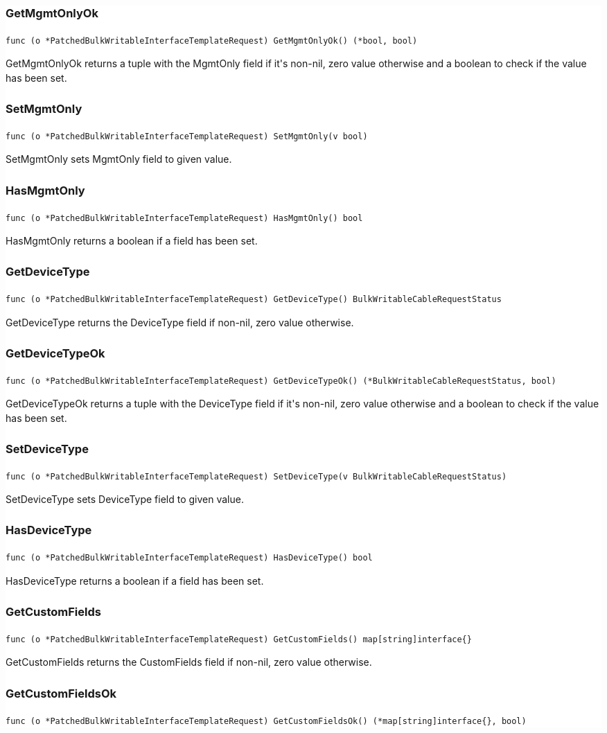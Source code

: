 ### GetMgmtOnlyOk

`func (o *PatchedBulkWritableInterfaceTemplateRequest) GetMgmtOnlyOk() (*bool, bool)`

GetMgmtOnlyOk returns a tuple with the MgmtOnly field if it's non-nil, zero value otherwise
and a boolean to check if the value has been set.

### SetMgmtOnly

`func (o *PatchedBulkWritableInterfaceTemplateRequest) SetMgmtOnly(v bool)`

SetMgmtOnly sets MgmtOnly field to given value.

### HasMgmtOnly

`func (o *PatchedBulkWritableInterfaceTemplateRequest) HasMgmtOnly() bool`

HasMgmtOnly returns a boolean if a field has been set.

### GetDeviceType

`func (o *PatchedBulkWritableInterfaceTemplateRequest) GetDeviceType() BulkWritableCableRequestStatus`

GetDeviceType returns the DeviceType field if non-nil, zero value otherwise.

### GetDeviceTypeOk

`func (o *PatchedBulkWritableInterfaceTemplateRequest) GetDeviceTypeOk() (*BulkWritableCableRequestStatus, bool)`

GetDeviceTypeOk returns a tuple with the DeviceType field if it's non-nil, zero value otherwise
and a boolean to check if the value has been set.

### SetDeviceType

`func (o *PatchedBulkWritableInterfaceTemplateRequest) SetDeviceType(v BulkWritableCableRequestStatus)`

SetDeviceType sets DeviceType field to given value.

### HasDeviceType

`func (o *PatchedBulkWritableInterfaceTemplateRequest) HasDeviceType() bool`

HasDeviceType returns a boolean if a field has been set.

### GetCustomFields

`func (o *PatchedBulkWritableInterfaceTemplateRequest) GetCustomFields() map[string]interface{}`

GetCustomFields returns the CustomFields field if non-nil, zero value otherwise.

### GetCustomFieldsOk

`func (o *PatchedBulkWritableInterfaceTemplateRequest) GetCustomFieldsOk() (*map[string]interface{}, bool)`
